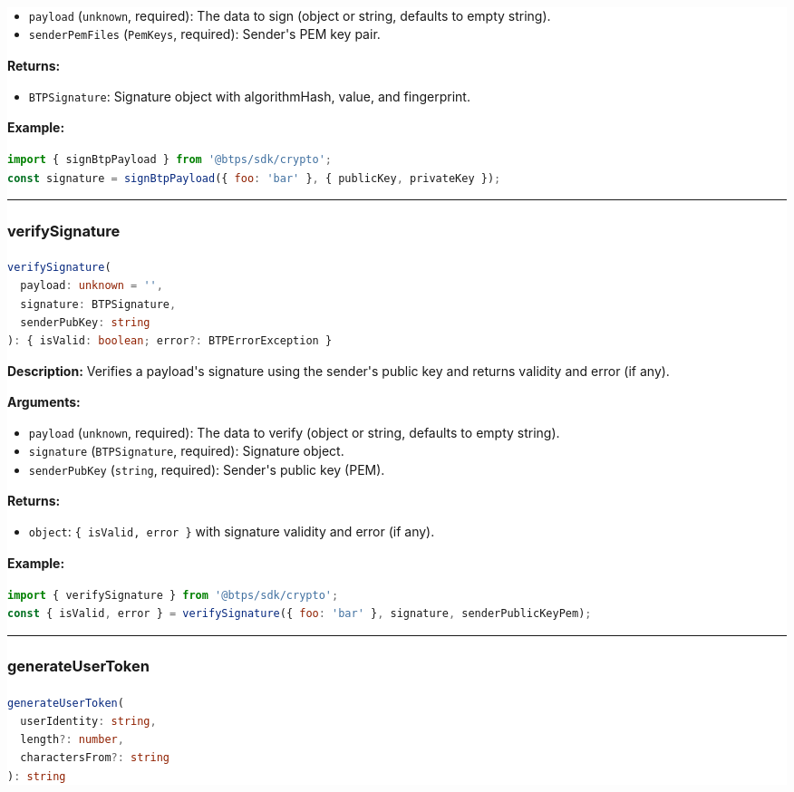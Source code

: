 - `payload` (`unknown`, required): The data to sign (object or string, defaults to empty string).
- `senderPemFiles` (`PemKeys`, required): Sender's PEM key pair.

**Returns:**

- `BTPSignature`: Signature object with algorithmHash, value, and fingerprint.

**Example:**

```js
import { signBtpPayload } from '@btps/sdk/crypto';
const signature = signBtpPayload({ foo: 'bar' }, { publicKey, privateKey });
```

---

### verifySignature

```ts
verifySignature(
  payload: unknown = '',
  signature: BTPSignature,
  senderPubKey: string
): { isValid: boolean; error?: BTPErrorException }
```

**Description:**
Verifies a payload's signature using the sender's public key and returns validity and error (if any).

**Arguments:**

- `payload` (`unknown`, required): The data to verify (object or string, defaults to empty string).
- `signature` (`BTPSignature`, required): Signature object.
- `senderPubKey` (`string`, required): Sender's public key (PEM).

**Returns:**

- `object`: `{ isValid, error }` with signature validity and error (if any).

**Example:**

```js
import { verifySignature } from '@btps/sdk/crypto';
const { isValid, error } = verifySignature({ foo: 'bar' }, signature, senderPublicKeyPem);
```

---

### generateUserToken

```ts
generateUserToken(
  userIdentity: string,
  length?: number,
  charactersFrom?: string
): string
```
